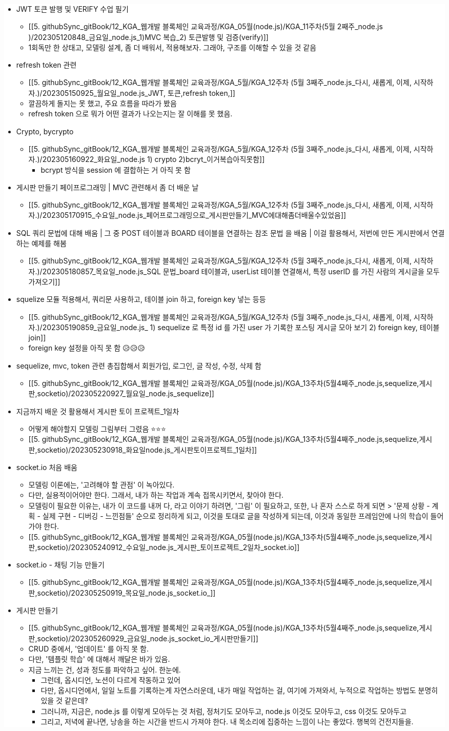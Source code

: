 - JWT 토큰 발행 및 VERIFY 수업 필기 
	- [[5. githubSync_gitBook/12_KGA_웹개발 블록체인 교육과정/KGA_05월(node.js)/KGA_11주차(5월 2째주_node.js )/202305120848_금요일_node.js_1)MVC 복습_2) 토큰발행 및 검증(verify)]]
	- 1회독만 한 상태고, 모델링 설계, 좀 더 배워서, 적용해보자. 그래야, 구조를 이해할 수 있을 것 같음 

- refresh token 관련 
	- [[5. githubSync_gitBook/12_KGA_웹개발 블록체인 교육과정/KGA_5월/KGA_12주차 (5월 3째주_node.js_다시, 새롭게, 이제, 시작하자.)/202305150925_월요일_node.js_JWT, 토큰,refresh token,]]
	- 깔끔하게 돌지는 못 했고, 주요 흐름을 따라가 봤음 
	- refresh token 으로 뭐가 어떤 결과가 나오는지는 잘 이해를 못 했음. 

- Crypto, bycrypto 
	- [[5. githubSync_gitBook/12_KGA_웹개발 블록체인 교육과정/KGA_5월/KGA_12주차 (5월 3째주_node.js_다시, 새롭게, 이제, 시작하자.)/202305160922_화요일_node.js 1) crypto 2)bcryt_이거복습아직못함]]
		- bcrypt 방식을 session 에 결합하는 거 아직 못 함 

- 게시판 만들기 페이프로그래밍 | MVC 관련해서 좀 더 배운 날 
	- [[5. githubSync_gitBook/12_KGA_웹개발 블록체인 교육과정/KGA_5월/KGA_12주차 (5월 3째주_node.js_다시, 새롭게, 이제, 시작하자.)/202305170915_수요일_node.js_페어프로그래밍으로_게시판만들기_MVC에대해좀더배울수있었음]]

- SQL 쿼리 문법에 대해 배움 | 그 중 POST 테이블과 BOARD 테이블을 연결하는 참조 문법 을 배움 | 이걸 활용해서, 저번에 만든 게시판에서 연결하는 예제를 해봄 
	- [[5. githubSync_gitBook/12_KGA_웹개발 블록체인 교육과정/KGA_5월/KGA_12주차 (5월 3째주_node.js_다시, 새롭게, 이제, 시작하자.)/202305180857_목요일_node.js_SQL 문법_board 테이블과, userList 테이블 연결해서, 특정 userID 를 가진 사람의 게시글을 모두 가져오기]]

- squelize 모듈 적용해서, 쿼리문 사용하고, 테이블 join 하고, foreign key 넣는 등등 
	- [[5. githubSync_gitBook/12_KGA_웹개발 블록체인 교육과정/KGA_5월/KGA_12주차 (5월 3째주_node.js_다시, 새롭게, 이제, 시작하자.)/202305190859_금요일_node.js_ 1) sequelize 로 특정 id 를 가진 user 가 기록한 포스팅 게시글 모아 보기 2) foreign key, 테이블 join]]
	- foreign key 설정을 아직 못 함 😥😥😥 


- sequelize, mvc, token 관련 총집합해서 회원가입, 로그인, 글 작성, 수정, 삭제 함
	- [[5. githubSync_gitBook/12_KGA_웹개발 블록체인 교육과정/KGA_05월(node.js)/KGA_13주차(5월4째주_node.js,sequelize,게시판,socketio)/202305220927_월요일_node.js_sequelize]]


- 지금까지 배운 것 활용해서 게시판 토이 프로젝트_1일차
	- 어떻게 해야할지 모델링 그림부터 그렸음 ⭐⭐⭐ 
	- [[5. githubSync_gitBook/12_KGA_웹개발 블록체인 교육과정/KGA_05월(node.js)/KGA_13주차(5월4째주_node.js,sequelize,게시판,socketio)/202305230918_화요일node.js_게시판토이프로젝트_1일차]]


- socket.io 처음 배움 
	- 모델링 이론에는, '고려해야 할 관점' 이 녹아있다. 
	- 다만, 실용적이어야만 한다. 그래서, 내가 하는 작업과 계속 접목시키면서, 찾아야 한다. 
	- 모델링이 필요한 이유는, 내가 이 코드를 내꺼 다, 라고 이야기 하려면, '그림' 이 필요하고, 또한, 나 혼자 스스로 하게 되면 > '문제 상황 - 계획 - 실제 구현 - 디버깅 - 느낀점들' 순으로 정리하게 되고, 이것을 토대로 글을 작성하게 되는데, 이것과 동일한 프레임안에  나의 학습이 들어가야 한다. 
	- [[5. githubSync_gitBook/12_KGA_웹개발 블록체인 교육과정/KGA_05월(node.js)/KGA_13주차(5월4째주_node.js,sequelize,게시판,socketio)/202305240912_수요일_node.js_게시판_토이프로젝트_2일차_socket.io]]


- socket.io - 채팅 기능 만들기 
	- [[5. githubSync_gitBook/12_KGA_웹개발 블록체인 교육과정/KGA_05월(node.js)/KGA_13주차(5월4째주_node.js,sequelize,게시판,socketio)/202305250919_목요일_node.js_socket.io_]]


- 게시판 만들기 
	- [[5. githubSync_gitBook/12_KGA_웹개발 블록체인 교육과정/KGA_05월(node.js)/KGA_13주차(5월4째주_node.js,sequelize,게시판,socketio)/202305260929_금요일_node.js_socket_io_게시판만들기]]
	- CRUD 중에서, '업데이트' 를 아직 못 함. 
	- 다만, '템플릿 학습' 에 대해서 깨달은 바가 있음. 
	- 지금 느끼는 건, 성과 정도를 파악하고 싶어. 한눈에. 
		- 그런데, 옵시디언, 노션이 다르게 작동하고 있어 
		- 다만, 옵시디언에서, 일일 노트를 기록하는게 자연스러운데, 내가 매일 작업하는 걸, 여기에 가져와서, 누적으로 작업하는 방법도 분명히 있을 것 같은데? 
		- 그러니까, 지금은, node.js 를 이렇게 모아두는 것 처럼, 정처기도 모아두고, node.js 이것도 모아두고, css 이것도 모아두고 
		- 그리고, 저녁에 끝나면, 낭송을 하는 시간을 반드시 가져야 한다. 내 목소리에 집중하는 느낌이 나는 좋았다. 행복의 건전지들을. 
